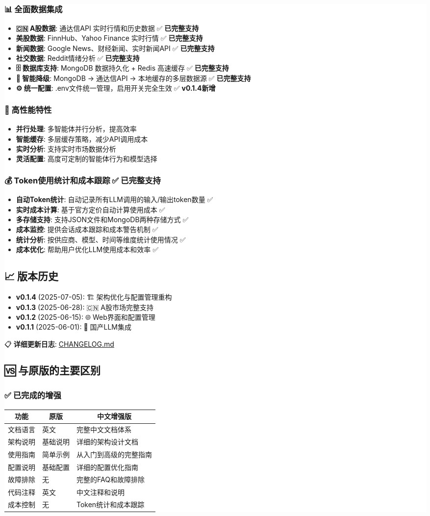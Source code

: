 ### 📊 全面数据集成

- **🇨🇳 A股数据**: 通达信API 实时行情和历史数据 ✅ **已完整支持**
- **美股数据**: FinnHub、Yahoo Finance 实时行情 ✅ **已完整支持**
- **新闻数据**: Google News、财经新闻、实时新闻API ✅ **已完整支持**
- **社交数据**: Reddit情绪分析 ✅ **已完整支持**
- **🗄️ 数据库支持**: MongoDB 数据持久化 + Redis 高速缓存 ✅ **已完整支持**
- **🔄 智能降级**: MongoDB → 通达信API → 本地缓存的多层数据源 ✅ **已完整支持**
- **⚙️ 统一配置**: .env文件统一管理，启用开关完全生效 ✅ **v0.1.4新增**

### 🚀 高性能特性

- **并行处理**: 多智能体并行分析，提高效率
- **智能缓存**: 多层缓存策略，减少API调用成本
- **实时分析**: 支持实时市场数据分析
- **灵活配置**: 高度可定制的智能体行为和模型选择

### 💰 Token使用统计和成本跟踪 ✅ **已完整支持**

- **自动Token统计**: 自动记录所有LLM调用的输入/输出token数量 ✅
- **实时成本计算**: 基于官方定价自动计算使用成本 ✅
- **多存储支持**: 支持JSON文件和MongoDB两种存储方式 ✅
- **成本监控**: 提供会话成本跟踪和成本警告机制 ✅
- **统计分析**: 按供应商、模型、时间等维度统计使用情况 ✅
- **成本优化**: 帮助用户优化LLM使用成本和效率 ✅

## 📈 版本历史

- **v0.1.4** (2025-07-05): 🏗️ 架构优化与配置管理重构
- **v0.1.3** (2025-06-28): 🇨🇳 A股市场完整支持
- **v0.1.2** (2025-06-15): 🌐 Web界面和配置管理
- **v0.1.1** (2025-06-01): 🧠 国产LLM集成

📋 **详细更新日志**: [CHANGELOG.md](CHANGELOG.md)

## 🆚 与原版的主要区别

### ✅ 已完成的增强


| 功能     | 原版     | 中文增强版             |
| -------- | -------- | ---------------------- |
| 文档语言 | 英文     | 完整中文文档体系       |
| 架构说明 | 基础说明 | 详细的架构设计文档     |
| 使用指南 | 简单示例 | 从入门到高级的完整指南 |
| 配置说明 | 基础配置 | 详细的配置优化指南     |
| 故障排除 | 无       | 完整的FAQ和故障排除    |
| 代码注释 | 英文     | 中文注释和说明         |
| 成本控制 | 无       | Token统计和成本跟踪    |

